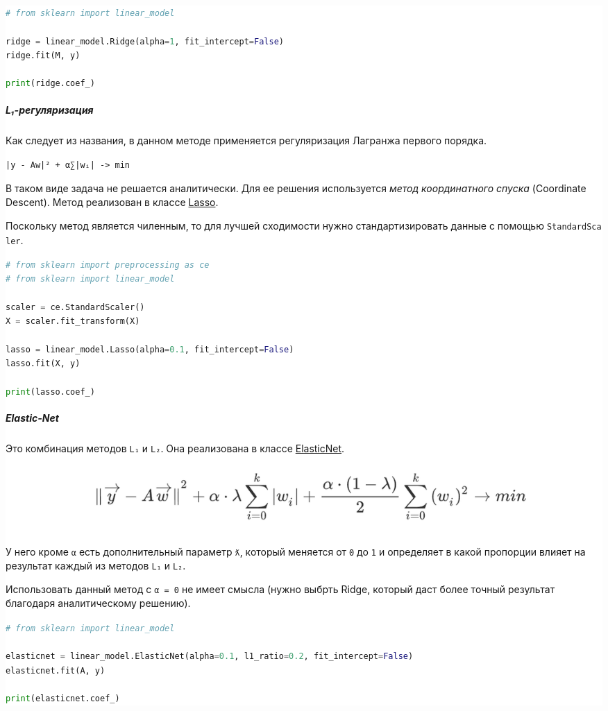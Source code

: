 ```python
# from sklearn import linear_model

ridge = linear_model.Ridge(alpha=1, fit_intercept=False)
ridge.fit(M, y)

print(ridge.coef_)
```

##### L₁-регуляризация

Как следует из названия, в данном методе применяется регуляризация Лагранжа первого порядка. 

`|y - Aw|² + α∑|wᵢ| -> min`

В таком виде задача не решается аналитически. Для ее решения используется *метод координатного спуска* (Coordinate Descent). Метод реализован в классе [Lasso](https://scikit-learn.org/stable/modules/generated/sklearn.linear_model.Lasso.html).

Поскольку метод является чиленным, то для лучшей сходимости нужно стандартизировать данные с помощью `StandardScaler`.

```python
# from sklearn import preprocessing as ce
# from sklearn import linear_model

scaler = ce.StandardScaler()
X = scaler.fit_transform(X)

lasso = linear_model.Lasso(alpha=0.1, fit_intercept=False)
lasso.fit(X, y)

print(lasso.coef_)
```

##### Elastic-Net

Это комбинация методов `L₁` и `L₂`. Она реализована в классе [ElasticNet](https://scikit-learn.org/stable/modules/generated/sklearn.linear_model.ElasticNet.html).

![](./images/elastic-net.png)

У него кроме `α` есть дополнительный параметр `ƛ`, который меняется от `0` до `1` и определяет в какой пропорции влияет на результат каждый из методов `L₁` и `L₂`.

Использовать данный метод с `α = 0` не имеет смысла (нужно выбрть Ridge, который даст более точный результат благодаря аналитическому решению).

```python
# from sklearn import linear_model

elasticnet = linear_model.ElasticNet(alpha=0.1, l1_ratio=0.2, fit_intercept=False)
elasticnet.fit(A, y)

print(elasticnet.coef_)
```
